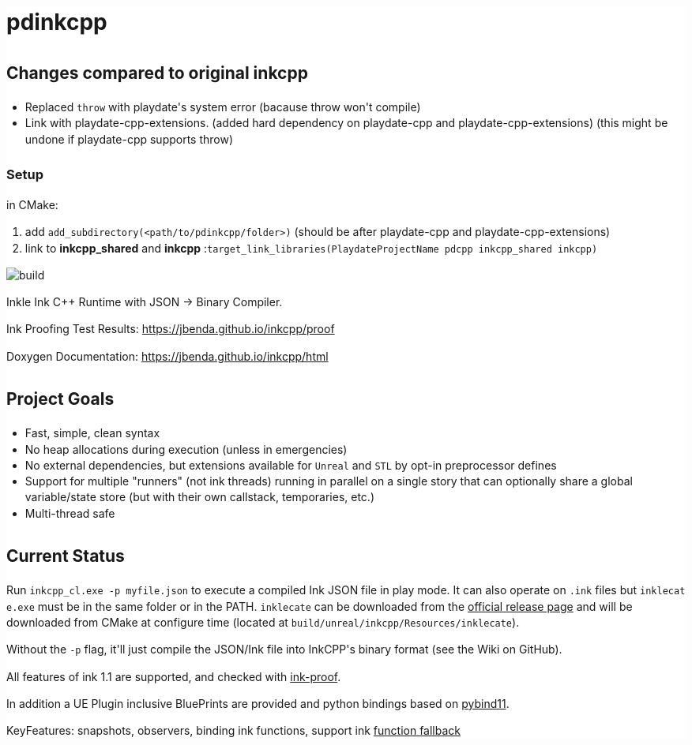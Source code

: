 # pdinkcpp

## Changes compared to original inkcpp

- Replaced `throw` with playdate's system error (bacause throw won't compile)
- Link with playdate-cpp-extensions. (added hard dependency on playdate-cpp and playdate-cpp-extensions) (this might be undone if playdate-cpp supports throw)

### Setup
in CMake:
1. add `add_subdirectory(<path/to/pdinkcpp/folder>)` (should be after playdate-cpp and playdate-cpp-extensions)
2. link to **inkcpp_shared** and **inkcpp** :`target_link_libraries(PlaydateProjectName pdcpp inkcpp_shared inkcpp)`

![build](https://github.com/JBenda/inkcpp/workflows/build/badge.svg "Build Status")

Inkle Ink C++ Runtime with JSON -> Binary Compiler.

Ink Proofing Test Results: https://jbenda.github.io/inkcpp/proof

Doxygen Documentation: https://jbenda.github.io/inkcpp/html

## Project Goals
* Fast, simple, clean syntax
* No heap allocations during execution (unless in emergencies)
* No external dependencies, but extensions available for `Unreal` and `STL` by opt-in preprocessor defines
* Support for multiple "runners" (not ink threads) running in parallel on a single story that can optionally share a global variable/state store (but with their own callstack, temporaries, etc.)
* Multi-thread safe


## Current Status

Run `inkcpp_cl.exe -p myfile.json` to execute a compiled Ink JSON file in play mode. It can also operate on `.ink` files but `inklecate.exe` must be in the same folder or in the PATH.
`inklecate` can be downloaded from the [official release page](https://github.com/inkle/ink/releases) and will be downloaded from CMake at  configure time (located at `build/unreal/inkcpp/Resources/inklecate`).

Without the `-p` flag, it'll just compile the JSON/Ink file into InkCPP's binary format (see the Wiki on GitHub).

All features of ink 1.1 are supported, and checked with [ink-proof](https://github.com/chromy/ink-proof).

In addition a UE Plugin inclusive BluePrints are provided and python bindings based on [pybind11](https://github.com/pybind/pybind11).

KeyFeatures: snapshots, observers, binding ink functions, support ink [function fallback](https://github.com/inkle/ink/blob/master/Documentation/RunningYourInk.md#fallbacks-for-external-functions)
